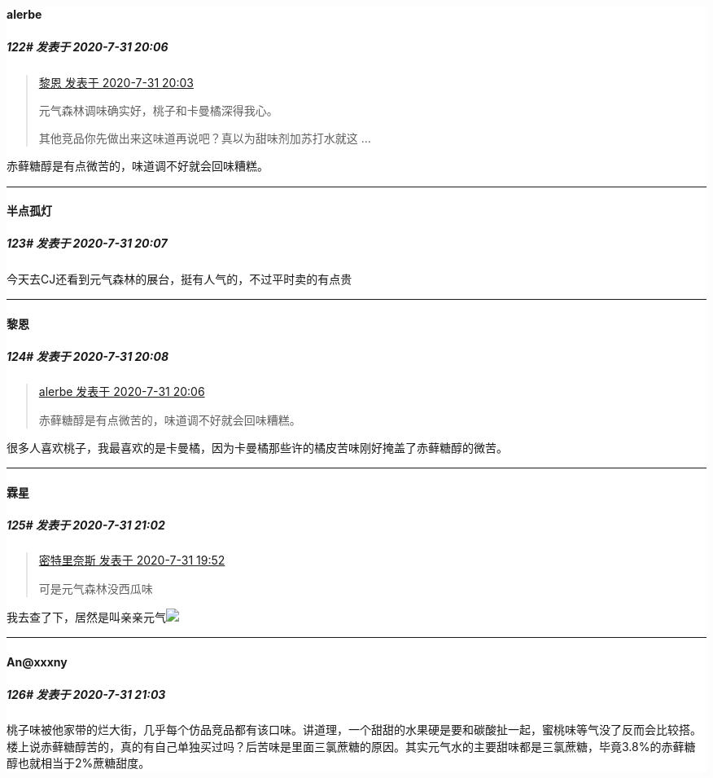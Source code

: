 ####  alerbe  
##### 122#       发表于 2020-7-31 20:06


<blockquote><a href="httphttps://bbs.saraba1st.com/2b/forum.php?mod=redirect&amp;goto=findpost&amp;pid=48275521&amp;ptid=1952413" target="_blank">黎恩 发表于 2020-7-31 20:03</a>

元气森林调味确实好，桃子和卡曼橘深得我心。


其他竞品你先做出来这味道再说吧？真以为甜味剂加苏打水就这 ...</blockquote>
赤藓糖醇是有点微苦的，味道调不好就会回味糟糕。


-----

####  半点孤灯  
##### 123#       发表于 2020-7-31 20:07


今天去CJ还看到元气森林的展台，挺有人气的，不过平时卖的有点贵


-----

####  黎恩  
##### 124#       发表于 2020-7-31 20:08


<blockquote><a href="httphttps://bbs.saraba1st.com/2b/forum.php?mod=redirect&amp;goto=findpost&amp;pid=48275584&amp;ptid=1952413" target="_blank">alerbe 发表于 2020-7-31 20:06</a>

赤藓糖醇是有点微苦的，味道调不好就会回味糟糕。</blockquote>
很多人喜欢桃子，我最喜欢的是卡曼橘，因为卡曼橘那些许的橘皮苦味刚好掩盖了赤藓糖醇的微苦。


-----

####  霖星  
##### 125#       发表于 2020-7-31 21:02


<blockquote><a href="httphttps://bbs.saraba1st.com/2b/forum.php?mod=redirect&amp;goto=findpost&amp;pid=48275353&amp;ptid=1952413" target="_blank">密特里奈斯 发表于 2020-7-31 19:52</a>

可是元气森林没西瓜味</blockquote>
我去查了下，居然是叫亲亲元气<img src="https://static.saraba1st.com/image/smiley/face2017/003.png" referrerpolicy="no-referrer">


-----

####  An@xxxny  
##### 126#       发表于 2020-7-31 21:03


桃子味被他家带的烂大街，几乎每个仿品竞品都有该口味。讲道理，一个甜甜的水果硬是要和碳酸扯一起，蜜桃味等气没了反而会比较搭。楼上说赤藓糖醇苦的，真的有自己单独买过吗？后苦味是里面三氯蔗糖的原因。其实元气水的主要甜味都是三氯蔗糖，毕竟3.8%的赤藓糖醇也就相当于2%蔗糖甜度。

